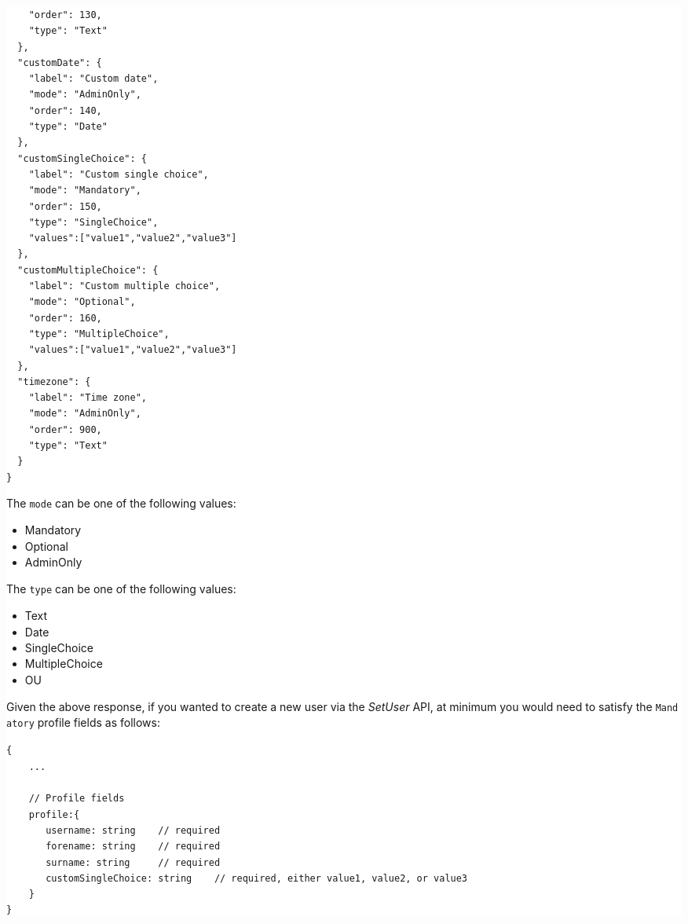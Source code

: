```
    "order": 130,
    "type": "Text"
  },
  "customDate": {
    "label": "Custom date",
    "mode": "AdminOnly",
    "order": 140,
    "type": "Date"
  },
  "customSingleChoice": {
    "label": "Custom single choice",
    "mode": "Mandatory",
    "order": 150,
    "type": "SingleChoice",
    "values":["value1","value2","value3"]
  },
  "customMultipleChoice": {
    "label": "Custom multiple choice",
    "mode": "Optional",
    "order": 160,
    "type": "MultipleChoice",
    "values":["value1","value2","value3"]
  },
  "timezone": {
    "label": "Time zone",
    "mode": "AdminOnly",
    "order": 900,
    "type": "Text"
  }
}
```

The `mode` can be one of the following values:

- Mandatory
- Optional
- AdminOnly

The `type` can be one of the following values:

- Text
- Date
- SingleChoice
- MultipleChoice
- OU

Given the above response, if you wanted to create a new user via the _SetUser_ API, at minimum you would need to satisfy the `Mandatory` profile fields as follows:

```
{
    ...

    // Profile fields
    profile:{
       username: string    // required
       forename: string    // required
       surname: string     // required
       customSingleChoice: string    // required, either value1, value2, or value3
    }
}
```
